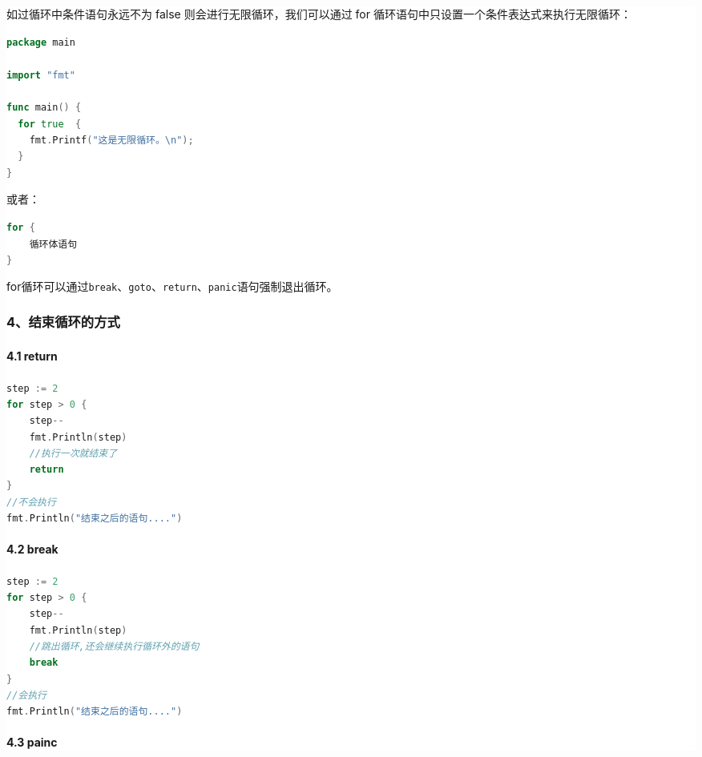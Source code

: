 如过循环中条件语句永远不为 false 则会进行无限循环，我们可以通过 for 循环语句中只设置一个条件表达式来执行无限循环：

```go
package main

import "fmt"

func main() {
  for true  {
    fmt.Printf("这是无限循环。\n");
  }
}
```

或者：

```go
for {
    循环体语句
}
```

for循环可以通过`break`、`goto`、`return`、`panic`语句强制退出循环。

### 4、结束循环的方式

#### 4.1 return

~~~go
step := 2
for step > 0 {
    step--
    fmt.Println(step)
    //执行一次就结束了
    return
}
//不会执行
fmt.Println("结束之后的语句....")
~~~

#### 4.2 break

~~~go
step := 2
for step > 0 {
    step--
    fmt.Println(step)
    //跳出循环,还会继续执行循环外的语句
    break
}
//会执行
fmt.Println("结束之后的语句....")
~~~

#### 4.3 painc
